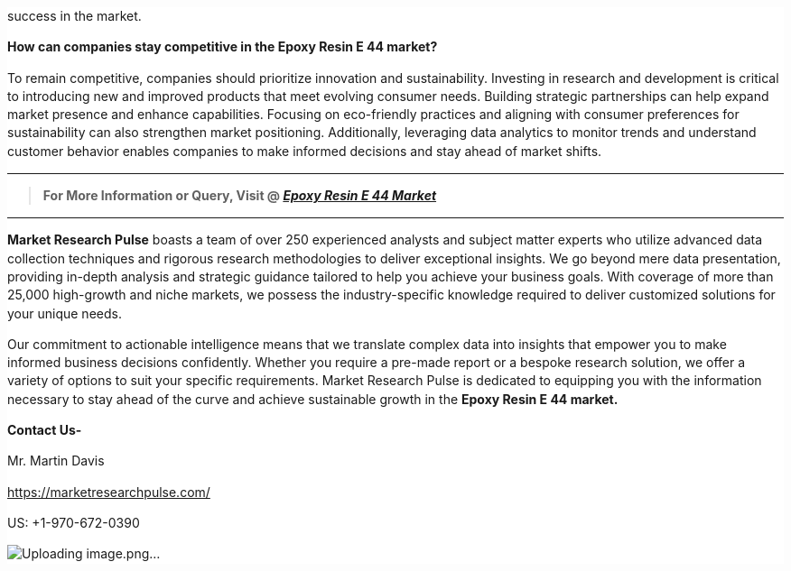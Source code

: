 success in the market.</p><p><strong>How can companies stay competitive in the Epoxy Resin E 44 market?</strong></p><p>To remain competitive, companies should prioritize innovation and sustainability. Investing in research and development is critical to introducing new and improved products that meet evolving consumer needs. Building strategic partnerships can help expand market presence and enhance capabilities. Focusing on eco-friendly practices and aligning with consumer preferences for sustainability can also strengthen market positioning. Additionally, leveraging data analytics to monitor trends and understand customer behavior enables companies to make informed decisions and stay ahead of market shifts.</p><hr /><blockquote><p><strong>For More Information or Query, Visit @&nbsp;<em><a href="https://marketresearchpulse.com/report/55976/epoxy-resin-e-44-market?utm_source=Linkedin&utm_medium=021">Epoxy Resin E 44 Market</a></em></strong></p></blockquote><hr /><p><strong>Market Research Pulse</strong> boasts a team of over 250 experienced analysts and subject matter experts who utilize advanced data collection techniques and rigorous research methodologies to deliver exceptional insights. We go beyond mere data presentation, providing in-depth analysis and strategic guidance tailored to help you achieve your business goals. With coverage of more than 25,000 high-growth and niche markets, we possess the industry-specific knowledge required to deliver customized solutions for your unique needs.</p><p>Our commitment to actionable intelligence means that we translate complex data into insights that empower you to make informed business decisions confidently. Whether you require a pre-made report or a bespoke research solution, we offer a variety of options to suit your specific requirements. Market Research Pulse is dedicated to equipping you with the information necessary to stay ahead of the curve and achieve sustainable growth in the <strong>Epoxy Resin E 44 market.</strong></p><p><strong>Contact Us-</strong></p><p>Mr. Martin Davis</p><p>https://marketresearchpulse.com/</p><p>US: +1-970-672-0390</p>
![Uploading image.png…]()
